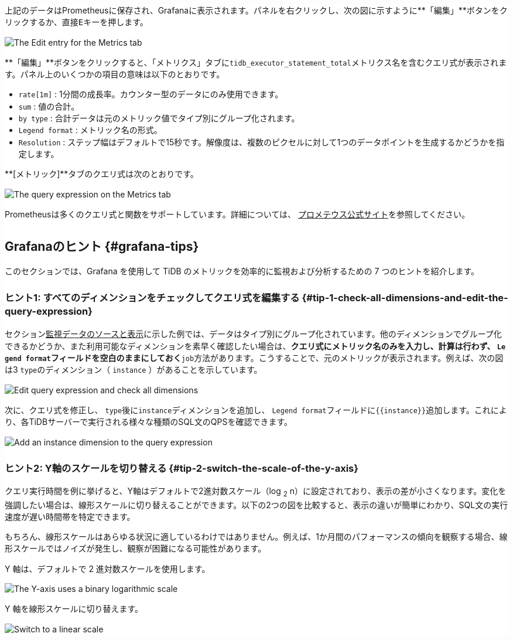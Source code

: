上記のデータはPrometheusに保存され、Grafanaに表示されます。パネルを右クリックし、次の図に示すように**「編集」**ボタンをクリックするか、直接<kbd>E</kbd>キーを押します。

![The Edit entry for the Metrics tab](https://docs-download.pingcap.com/media/images/docs/best-practices/metric-board-edit-entry.png)

**「編集」**ボタンをクリックすると、「メトリクス」タブに`tidb_executor_statement_total`メトリクス名を含むクエリ式が表示されます。パネル上のいくつかの項目の意味は以下のとおりです。

-   `rate[1m]` : 1分間の成長率。カウンター型のデータにのみ使用できます。
-   `sum` : 値の合計。
-   `by type` : 合計データは元のメトリック値でタイプ別にグループ化されます。
-   `Legend format` : メトリック名の形式。
-   `Resolution` : ステップ幅はデフォルトで15秒です。解像度は、複数のピクセルに対して1つのデータポイントを生成するかどうかを指定します。

**[メトリック]**タブのクエリ式は次のとおりです。

![The query expression on the Metrics tab](https://docs-download.pingcap.com/media/images/docs/best-practices/metric-board-expression.jpeg)

Prometheusは多くのクエリ式と関数をサポートしています。詳細については、 [プロメテウス公式サイト](https://prometheus.io/docs/prometheus/latest/querying)を参照してください。

## Grafanaのヒント {#grafana-tips}

このセクションでは、Grafana を使用して TiDB のメトリックを効率的に監視および分析するための 7 つのヒントを紹介します。

### ヒント1: すべてのディメンションをチェックしてクエリ式を編集する {#tip-1-check-all-dimensions-and-edit-the-query-expression}

セクション[監視データのソースと表示](#source-and-display-of-monitoring-data)に示した例では、データはタイプ別にグループ化されています。他のディメンションでグループ化できるかどうか、また利用可能なディメンションを素早く確認したい場合は、**クエリ式にメトリック名のみを入力し、計算は行わず、 `Legend format`フィールドを空白のままにしておく**`job`方法があります。こうすることで、元のメトリックが表示されます。例えば、次の図は3 `type`のディメンション（ `instance` ）があることを示しています。

![Edit query expression and check all dimensions](https://docs-download.pingcap.com/media/images/docs/best-practices/edit-expression-check-dimensions.jpg)

次に、クエリ式を修正し、 `type`後に`instance`ディメンションを追加し、 `Legend format`フィールドに`{{instance}}`追加します。これにより、各TiDBサーバーで実行される様々な種類のSQL文のQPSを確認できます。

![Add an instance dimension to the query expression](https://docs-download.pingcap.com/media/images/docs/best-practices/add-instance-dimension.jpeg)

### ヒント2: Y軸のスケールを切り替える {#tip-2-switch-the-scale-of-the-y-axis}

クエリ実行時間を例に挙げると、Y軸はデフォルトで2進対数スケール（log <sub>2</sub> n）に設定されており、表示の差が小さくなります。変化を強調したい場合は、線形スケールに切り替えることができます。以下の2つの図を比較すると、表示の違いが簡単にわかり、SQL文の実行速度が遅い時間帯を特定できます。

もちろん、線形スケールはあらゆる状況に適しているわけではありません。例えば、1か月間のパフォーマンスの傾向を観察する場合、線形スケールではノイズが発生し、観察が困難になる可能性があります。

Y 軸は、デフォルトで 2 進対数スケールを使用します。

![The Y-axis uses a binary logarithmic scale](https://docs-download.pingcap.com/media/images/docs/best-practices/default-axes-scale.jpg)

Y 軸を線形スケールに切り替えます。

![Switch to a linear scale](https://docs-download.pingcap.com/media/images/docs/best-practices/axes-scale-linear.jpg)
